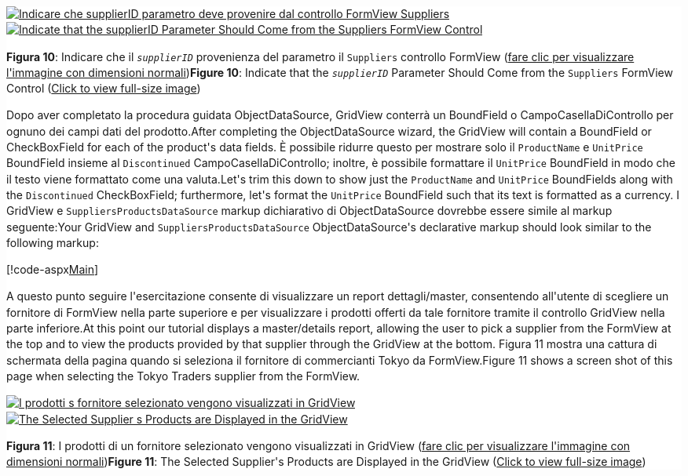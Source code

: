
<span data-ttu-id="a0683-171">[![Indicare che supplierID parametro deve provenire dal controllo FormView Suppliers](adding-and-responding-to-buttons-to-a-gridview-cs/_static/image25.png)](adding-and-responding-to-buttons-to-a-gridview-cs/_static/image24.png)</span><span class="sxs-lookup"><span data-stu-id="a0683-171">[![Indicate that the supplierID Parameter Should Come from the Suppliers FormView Control](adding-and-responding-to-buttons-to-a-gridview-cs/_static/image25.png)](adding-and-responding-to-buttons-to-a-gridview-cs/_static/image24.png)</span></span>

<span data-ttu-id="a0683-172">**Figura 10**: Indicare che il *`supplierID`* provenienza del parametro il `Suppliers` controllo FormView ([fare clic per visualizzare l'immagine con dimensioni normali](adding-and-responding-to-buttons-to-a-gridview-cs/_static/image26.png))</span><span class="sxs-lookup"><span data-stu-id="a0683-172">**Figure 10**: Indicate that the *`supplierID`* Parameter Should Come from the `Suppliers` FormView Control ([Click to view full-size image](adding-and-responding-to-buttons-to-a-gridview-cs/_static/image26.png))</span></span>


<span data-ttu-id="a0683-173">Dopo aver completato la procedura guidata ObjectDataSource, GridView conterrà un BoundField o CampoCasellaDiControllo per ognuno dei campi dati del prodotto.</span><span class="sxs-lookup"><span data-stu-id="a0683-173">After completing the ObjectDataSource wizard, the GridView will contain a BoundField or CheckBoxField for each of the product's data fields.</span></span> <span data-ttu-id="a0683-174">È possibile ridurre questo per mostrare solo il `ProductName` e `UnitPrice` BoundField insieme al `Discontinued` CampoCasellaDiControllo; inoltre, è possibile formattare il `UnitPrice` BoundField in modo che il testo viene formattato come una valuta.</span><span class="sxs-lookup"><span data-stu-id="a0683-174">Let's trim this down to show just the `ProductName` and `UnitPrice` BoundFields along with the `Discontinued` CheckBoxField; furthermore, let's format the `UnitPrice` BoundField such that its text is formatted as a currency.</span></span> <span data-ttu-id="a0683-175">I GridView e `SuppliersProductsDataSource` markup dichiarativo di ObjectDataSource dovrebbe essere simile al markup seguente:</span><span class="sxs-lookup"><span data-stu-id="a0683-175">Your GridView and `SuppliersProductsDataSource` ObjectDataSource's declarative markup should look similar to the following markup:</span></span>

[!code-aspx[Main](adding-and-responding-to-buttons-to-a-gridview-cs/samples/sample3.aspx)]

<span data-ttu-id="a0683-176">A questo punto seguire l'esercitazione consente di visualizzare un report dettagli/master, consentendo all'utente di scegliere un fornitore di FormView nella parte superiore e per visualizzare i prodotti offerti da tale fornitore tramite il controllo GridView nella parte inferiore.</span><span class="sxs-lookup"><span data-stu-id="a0683-176">At this point our tutorial displays a master/details report, allowing the user to pick a supplier from the FormView at the top and to view the products provided by that supplier through the GridView at the bottom.</span></span> <span data-ttu-id="a0683-177">Figura 11 mostra una cattura di schermata della pagina quando si seleziona il fornitore di commercianti Tokyo da FormView.</span><span class="sxs-lookup"><span data-stu-id="a0683-177">Figure 11 shows a screen shot of this page when selecting the Tokyo Traders supplier from the FormView.</span></span>


<span data-ttu-id="a0683-178">[![I prodotti s fornitore selezionato vengono visualizzati in GridView](adding-and-responding-to-buttons-to-a-gridview-cs/_static/image28.png)](adding-and-responding-to-buttons-to-a-gridview-cs/_static/image27.png)</span><span class="sxs-lookup"><span data-stu-id="a0683-178">[![The Selected Supplier s Products are Displayed in the GridView](adding-and-responding-to-buttons-to-a-gridview-cs/_static/image28.png)](adding-and-responding-to-buttons-to-a-gridview-cs/_static/image27.png)</span></span>

<span data-ttu-id="a0683-179">**Figura 11**: I prodotti di un fornitore selezionato vengono visualizzati in GridView ([fare clic per visualizzare l'immagine con dimensioni normali](adding-and-responding-to-buttons-to-a-gridview-cs/_static/image29.png))</span><span class="sxs-lookup"><span data-stu-id="a0683-179">**Figure 11**: The Selected Supplier's Products are Displayed in the GridView ([Click to view full-size image](adding-and-responding-to-buttons-to-a-gridview-cs/_static/image29.png))</span></span>
